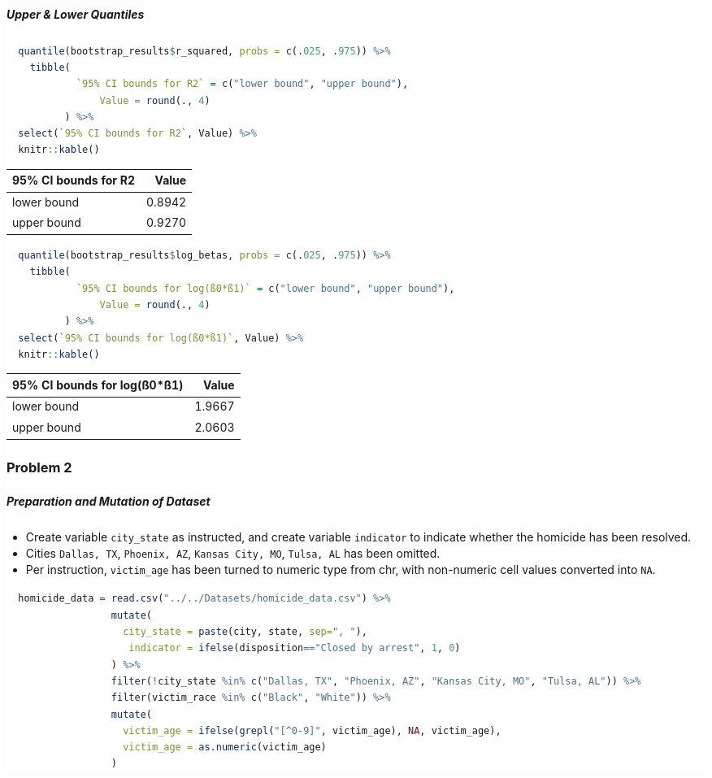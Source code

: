 ##### Upper & Lower Quantiles

``` r
  quantile(bootstrap_results$r_squared, probs = c(.025, .975)) %>% 
    tibble(
            `95% CI bounds for R2` = c("lower bound", "upper bound"),
                Value = round(., 4)
          ) %>% 
  select(`95% CI bounds for R2`, Value) %>% 
  knitr::kable()
```

| 95% CI bounds for R2 |  Value |
|:---------------------|-------:|
| lower bound          | 0.8942 |
| upper bound          | 0.9270 |

``` r
  quantile(bootstrap_results$log_betas, probs = c(.025, .975)) %>% 
    tibble(
            `95% CI bounds for log(ß0*ß1)` = c("lower bound", "upper bound"),
                Value = round(., 4)
          ) %>% 
  select(`95% CI bounds for log(ß0*ß1)`, Value) %>% 
  knitr::kable()
```

| 95% CI bounds for log(ß0\*ß1) |  Value |
|:------------------------------|-------:|
| lower bound                   | 1.9667 |
| upper bound                   | 2.0603 |

### Problem 2

##### Preparation and Mutation of Dataset

- Create variable `city_state` as instructed, and create variable
  `indicator` to indicate whether the homicide has been resolved.
- Cities `Dallas, TX`, `Phoenix, AZ`, `Kansas City, MO`, `Tulsa, AL` has
  been omitted.
- Per instruction, `victim_age` has been turned to numeric type from
  chr, with non-numeric cell values converted into `NA`.

``` r
  homicide_data = read.csv("../../Datasets/homicide_data.csv") %>%
                  mutate(
                    city_state = paste(city, state, sep=", "),
                     indicator = ifelse(disposition=="Closed by arrest", 1, 0)
                  ) %>% 
                  filter(!city_state %in% c("Dallas, TX", "Phoenix, AZ", "Kansas City, MO", "Tulsa, AL")) %>% 
                  filter(victim_race %in% c("Black", "White")) %>% 
                  mutate(
                    victim_age = ifelse(grepl("[^0-9]", victim_age), NA, victim_age),
                    victim_age = as.numeric(victim_age)
                  )
```
